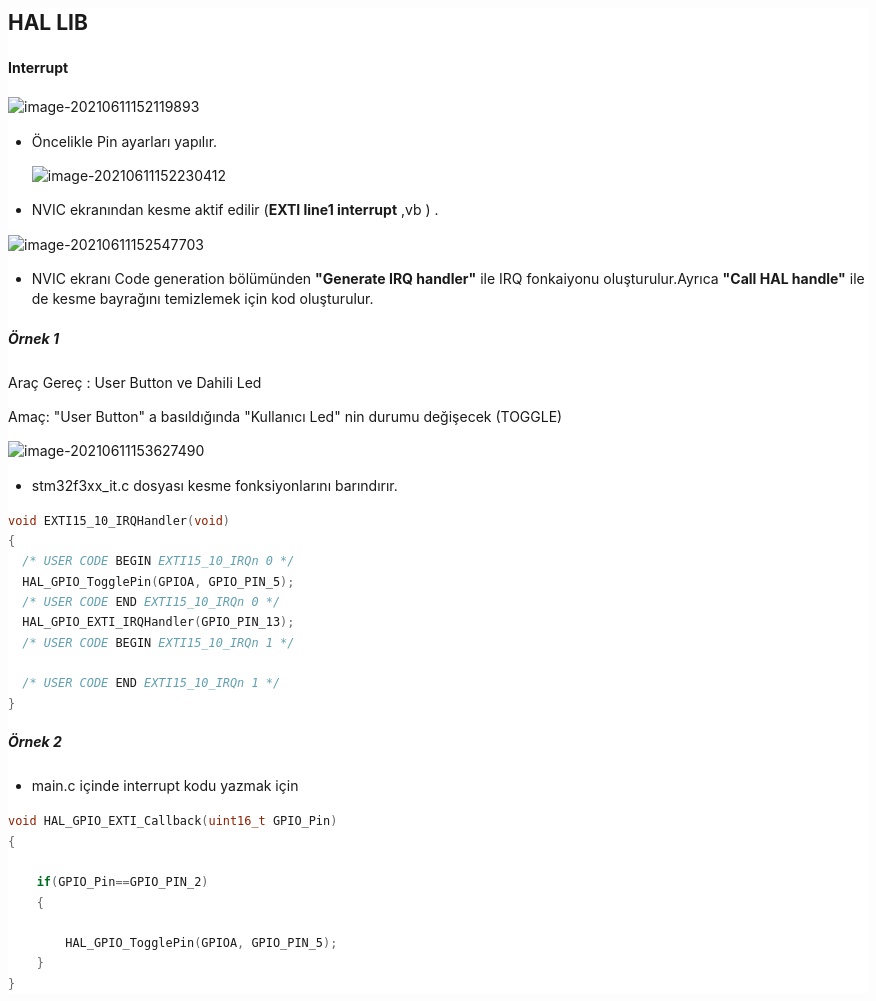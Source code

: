 ## HAL LIB

#### Interrupt

![image-20210611152119893](C:\Users\enes_\AppData\Roaming\Typora\typora-user-images\image-20210611152119893.png)

* Öncelikle Pin ayarları yapılır.

  

  ![image-20210611152230412](C:\Users\enes_\AppData\Roaming\Typora\typora-user-images\image-20210611152230412.png)



* NVIC ekranından kesme aktif edilir (**EXTI line1 interrupt** ,vb ) .



![image-20210611152547703](C:\Users\enes_\AppData\Roaming\Typora\typora-user-images\image-20210611152547703.png)

* NVIC ekranı Code generation bölümünden **"Generate IRQ handler"** ile IRQ fonkaiyonu oluşturulur.Ayrıca **"Call HAL handle"** ile de kesme bayrağını temizlemek için kod oluşturulur.

  

##### Örnek 1

Araç Gereç : User Button ve Dahili Led 

Amaç: "User Button" a basıldığında "Kullanıcı Led" nin durumu değişecek (TOGGLE)



![image-20210611153627490](C:\Users\enes_\AppData\Roaming\Typora\typora-user-images\image-20210611153627490.png)



* stm32f3xx_it.c dosyası kesme fonksiyonlarını barındırır.

  

```c
void EXTI15_10_IRQHandler(void)
{
  /* USER CODE BEGIN EXTI15_10_IRQn 0 */
  HAL_GPIO_TogglePin(GPIOA, GPIO_PIN_5);
  /* USER CODE END EXTI15_10_IRQn 0 */
  HAL_GPIO_EXTI_IRQHandler(GPIO_PIN_13);
  /* USER CODE BEGIN EXTI15_10_IRQn 1 */

  /* USER CODE END EXTI15_10_IRQn 1 */
}
```



##### Örnek 2 

* main.c içinde interrupt kodu yazmak için

```c
void HAL_GPIO_EXTI_Callback(uint16_t GPIO_Pin)
{

	if(GPIO_Pin==GPIO_PIN_2)
	{

		HAL_GPIO_TogglePin(GPIOA, GPIO_PIN_5);
	}
}
```
